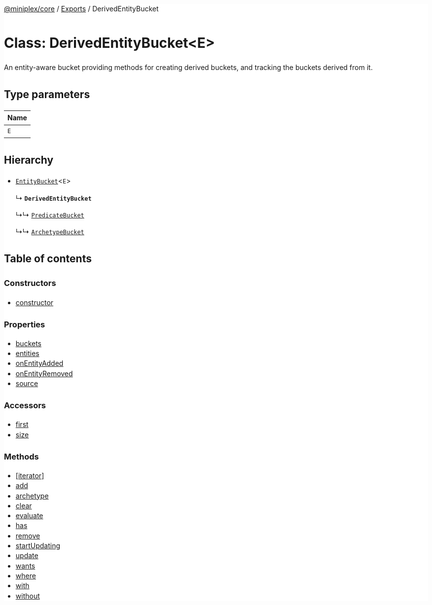 [@miniplex/core](../README.md) / [Exports](../modules.md) / DerivedEntityBucket

# Class: DerivedEntityBucket<E\>

An entity-aware bucket providing methods for creating
derived buckets, and tracking the buckets derived from it.

## Type parameters

| Name |
| :------ |
| `E` |

## Hierarchy

- [`EntityBucket`](EntityBucket.md)<`E`\>

  ↳ **`DerivedEntityBucket`**

  ↳↳ [`PredicateBucket`](PredicateBucket.md)

  ↳↳ [`ArchetypeBucket`](ArchetypeBucket.md)

## Table of contents

### Constructors

- [constructor](DerivedEntityBucket.md#constructor)

### Properties

- [buckets](DerivedEntityBucket.md#buckets)
- [entities](DerivedEntityBucket.md#entities)
- [onEntityAdded](DerivedEntityBucket.md#onentityadded)
- [onEntityRemoved](DerivedEntityBucket.md#onentityremoved)
- [source](DerivedEntityBucket.md#source)

### Accessors

- [first](DerivedEntityBucket.md#first)
- [size](DerivedEntityBucket.md#size)

### Methods

- [[iterator]](DerivedEntityBucket.md#[iterator])
- [add](DerivedEntityBucket.md#add)
- [archetype](DerivedEntityBucket.md#archetype)
- [clear](DerivedEntityBucket.md#clear)
- [evaluate](DerivedEntityBucket.md#evaluate)
- [has](DerivedEntityBucket.md#has)
- [remove](DerivedEntityBucket.md#remove)
- [startUpdating](DerivedEntityBucket.md#startupdating)
- [update](DerivedEntityBucket.md#update)
- [wants](DerivedEntityBucket.md#wants)
- [where](DerivedEntityBucket.md#where)
- [with](DerivedEntityBucket.md#with)
- [without](DerivedEntityBucket.md#without)
